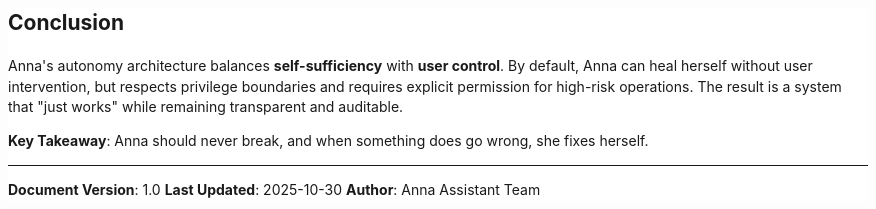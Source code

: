
## Conclusion

Anna's autonomy architecture balances **self-sufficiency** with **user control**. By default, Anna can heal herself without user intervention, but respects privilege boundaries and requires explicit permission for high-risk operations. The result is a system that "just works" while remaining transparent and auditable.

**Key Takeaway**: Anna should never break, and when something does go wrong, she fixes herself.

---

**Document Version**: 1.0
**Last Updated**: 2025-10-30
**Author**: Anna Assistant Team
